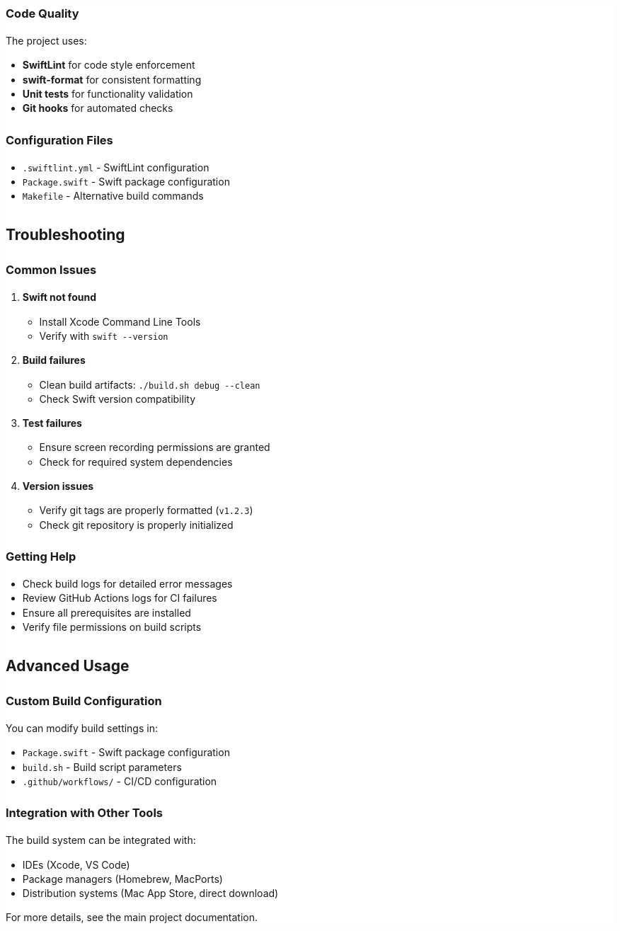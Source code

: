 ### Code Quality

The project uses:
- **SwiftLint** for code style enforcement
- **swift-format** for consistent formatting
- **Unit tests** for functionality validation
- **Git hooks** for automated checks

### Configuration Files

- `.swiftlint.yml` - SwiftLint configuration
- `Package.swift` - Swift package configuration
- `Makefile` - Alternative build commands

## Troubleshooting

### Common Issues

1. **Swift not found**
   - Install Xcode Command Line Tools
   - Verify with `swift --version`

2. **Build failures**
   - Clean build artifacts: `./build.sh debug --clean`
   - Check Swift version compatibility

3. **Test failures**
   - Ensure screen recording permissions are granted
   - Check for required system dependencies

4. **Version issues**
   - Verify git tags are properly formatted (`v1.2.3`)
   - Check git repository is properly initialized

### Getting Help

- Check build logs for detailed error messages
- Review GitHub Actions logs for CI failures
- Ensure all prerequisites are installed
- Verify file permissions on build scripts

## Advanced Usage

### Custom Build Configuration

You can modify build settings in:
- `Package.swift` - Swift package configuration
- `build.sh` - Build script parameters
- `.github/workflows/` - CI/CD configuration

### Integration with Other Tools

The build system can be integrated with:
- IDEs (Xcode, VS Code)
- Package managers (Homebrew, MacPorts)
- Distribution systems (Mac App Store, direct download)

For more details, see the main project documentation.